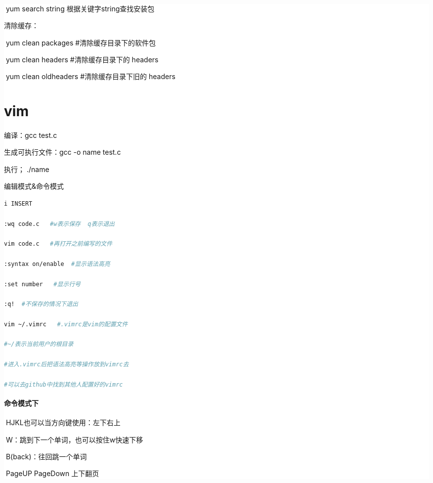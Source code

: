 ​	yum search string 根据关键字string查找安装包

清除缓存：

​	yum clean packages #清除缓存目录下的软件包 

​	yum clean headers #清除缓存目录下的 headers 

​	yum clean oldheaders #清除缓存目录下旧的 headers







# vim

编译：gcc test.c

生成可执行文件：gcc -o name test.c

执行；  ./name



编辑模式&命令模式

```sh
i INSERT

:wq code.c   #w表示保存  q表示退出

vim code.c   #再打开之前编写的文件

:syntax on/enable  #显示语法高亮

:set number   #显示行号

:q!  #不保存的情况下退出

vim ~/.vimrc   #.vimrc是vim的配置文件

#~/表示当前用户的根目录

#进入.vimrc后把语法高亮等操作放到vimrc去

#可以去github中找到其他人配置好的vimrc
```

#### 命令模式下

​	HJKL也可以当方向键使用：左下右上

​	W：跳到下一个单词，也可以按住w快速下移

​	B(back)：往回跳一个单词

​	PageUP PageDown 上下翻页
